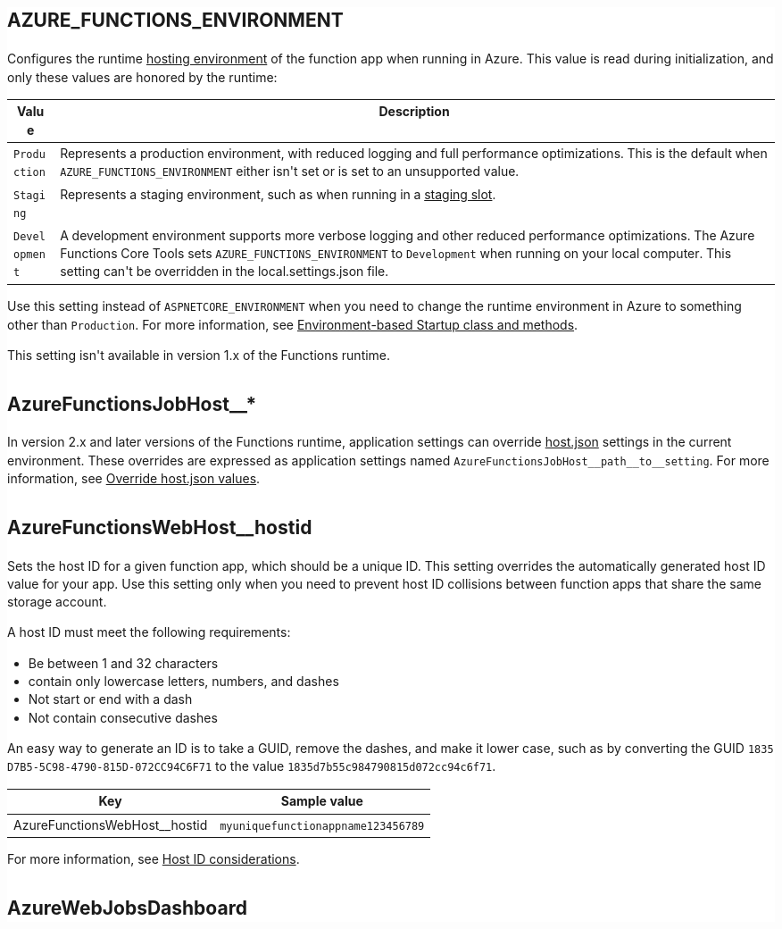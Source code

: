 ## AZURE_FUNCTIONS_ENVIRONMENT

Configures the runtime [hosting environment](/dotnet/api/microsoft.extensions.hosting.environments) of the function app when running in Azure. This value is read during initialization, and only these values are honored by the runtime:

| Value | Description |
| --- | --- | 
| `Production` | Represents a production environment, with reduced logging and full performance optimizations. This is the default when `AZURE_FUNCTIONS_ENVIRONMENT` either isn't set or is set to an unsupported value.  | 
| `Staging` | Represents a staging environment, such as when running in a [staging slot](functions-deployment-slots.md). |
| `Development` | A development environment supports more verbose logging and other reduced performance optimizations. The Azure Functions Core Tools sets `AZURE_FUNCTIONS_ENVIRONMENT` to `Development` when running on your local computer. This setting can't be overridden in the local.settings.json file.  | 

Use this setting instead of `ASPNETCORE_ENVIRONMENT` when you need to change the runtime environment in Azure to something other than `Production`. For more information, see [Environment-based Startup class and methods](/aspnet/core/fundamentals/environments#environments).

This setting isn't available in version 1.x of the Functions runtime.

## AzureFunctionsJobHost__\*

In version 2.x and later versions of the Functions runtime, application settings can override [host.json](functions-host-json.md) settings in the current environment. These overrides are expressed as application settings named `AzureFunctionsJobHost__path__to__setting`. For more information, see [Override host.json values](functions-host-json.md#override-hostjson-values).

## AzureFunctionsWebHost__hostid

Sets the host ID for a given function app, which should be a unique ID. This setting overrides the automatically generated host ID value for your app. Use this setting only when you need to prevent host ID collisions between function apps that share the same storage account. 

A host ID must meet the following requirements:

+ Be between 1 and 32 characters
+ contain only lowercase letters, numbers, and dashes
+ Not start or end with a dash
+ Not contain consecutive dashes 

An easy way to generate an ID is to take a GUID, remove the dashes, and make it lower case, such as by converting the GUID `1835D7B5-5C98-4790-815D-072CC94C6F71` to the value `1835d7b55c984790815d072cc94c6f71`.

|Key|Sample value|
|---|------------|
|AzureFunctionsWebHost__hostid|`myuniquefunctionappname123456789`|

For more information, see [Host ID considerations](storage-considerations.md#host-id-considerations).

## AzureWebJobsDashboard
